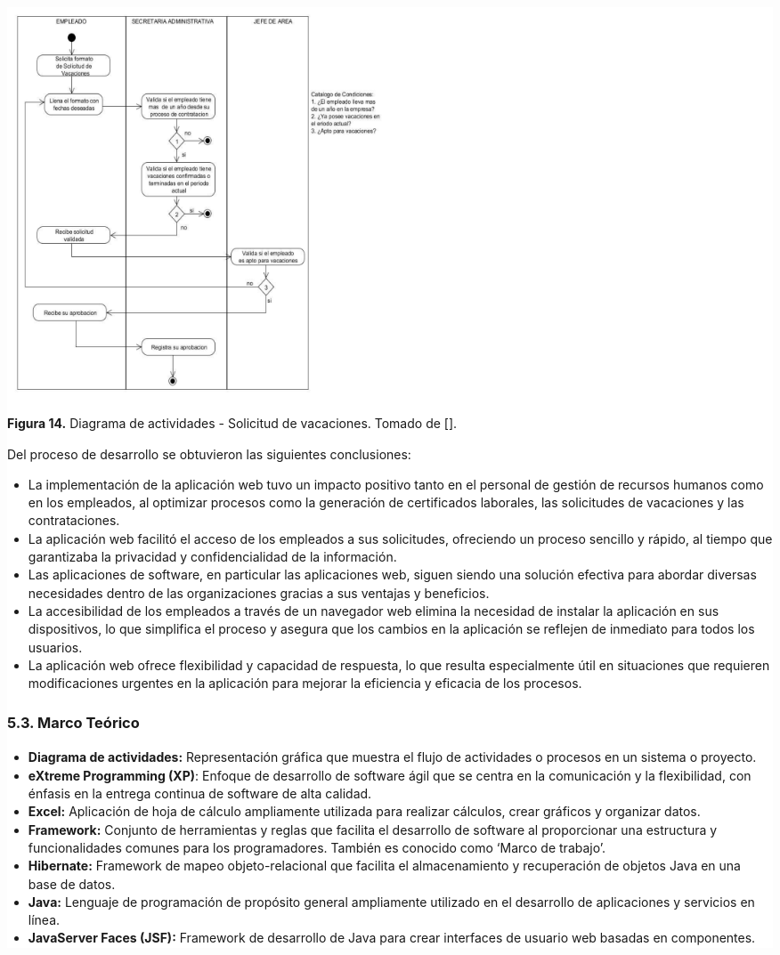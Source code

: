 ![](https://github.com/bryansbr/vacation-management-web-app-uv/blob/c01a0060ab33a9eca324c1228da2c4439f921222/assets/figs/fig14_diagrama-actividades-solicitud-vacaciones.png)

**Figura 14.** Diagrama de actividades - Solicitud de vacaciones. Tomado de [].

</center>

<p style="text-align: justify;">
Del proceso de desarrollo se obtuvieron las siguientes conclusiones:
</p>

- La implementación de la aplicación web tuvo un impacto positivo tanto en el personal de gestión de recursos humanos como en los empleados, al optimizar procesos como la generación de certificados laborales, las solicitudes de vacaciones y las contrataciones.
- La aplicación web facilitó el acceso de los empleados a sus solicitudes, ofreciendo un proceso sencillo y rápido, al tiempo que garantizaba la privacidad y confidencialidad de la información.
- Las aplicaciones de software, en particular las aplicaciones web, siguen siendo una solución efectiva para abordar diversas necesidades dentro de las organizaciones gracias a sus ventajas y beneficios.
- La accesibilidad de los empleados a través de un navegador web elimina la necesidad de instalar la aplicación en sus dispositivos, lo que simplifica el proceso y asegura que los cambios en la aplicación se reflejen de inmediato para todos los usuarios.
- La aplicación web ofrece flexibilidad y capacidad de respuesta, lo que resulta especialmente útil en situaciones que requieren modificaciones urgentes en la aplicación para mejorar la eficiencia y eficacia de los procesos.

### 5.3. Marco Teórico

- **Diagrama de actividades:** Representación gráfica que muestra el flujo de actividades o procesos en un sistema o proyecto.
- **eXtreme Programming (XP)**: Enfoque de desarrollo de software ágil que se centra en la comunicación y la flexibilidad, con énfasis en la entrega continua de software de alta calidad.
- **Excel:** Aplicación de hoja de cálculo ampliamente utilizada para realizar cálculos, crear gráficos y organizar datos.
- **Framework:** Conjunto de herramientas y reglas que facilita el desarrollo de software al proporcionar una estructura y funcionalidades comunes para los programadores. También es conocido como ‘Marco de trabajo’.
- **Hibernate:** Framework de mapeo objeto-relacional que facilita el almacenamiento y recuperación de objetos Java en una base de datos.
- **Java:** Lenguaje de programación de propósito general ampliamente utilizado en el desarrollo de aplicaciones y servicios en línea.
- **JavaServer Faces (JSF):** Framework de desarrollo de Java para crear interfaces de usuario web basadas en componentes.
